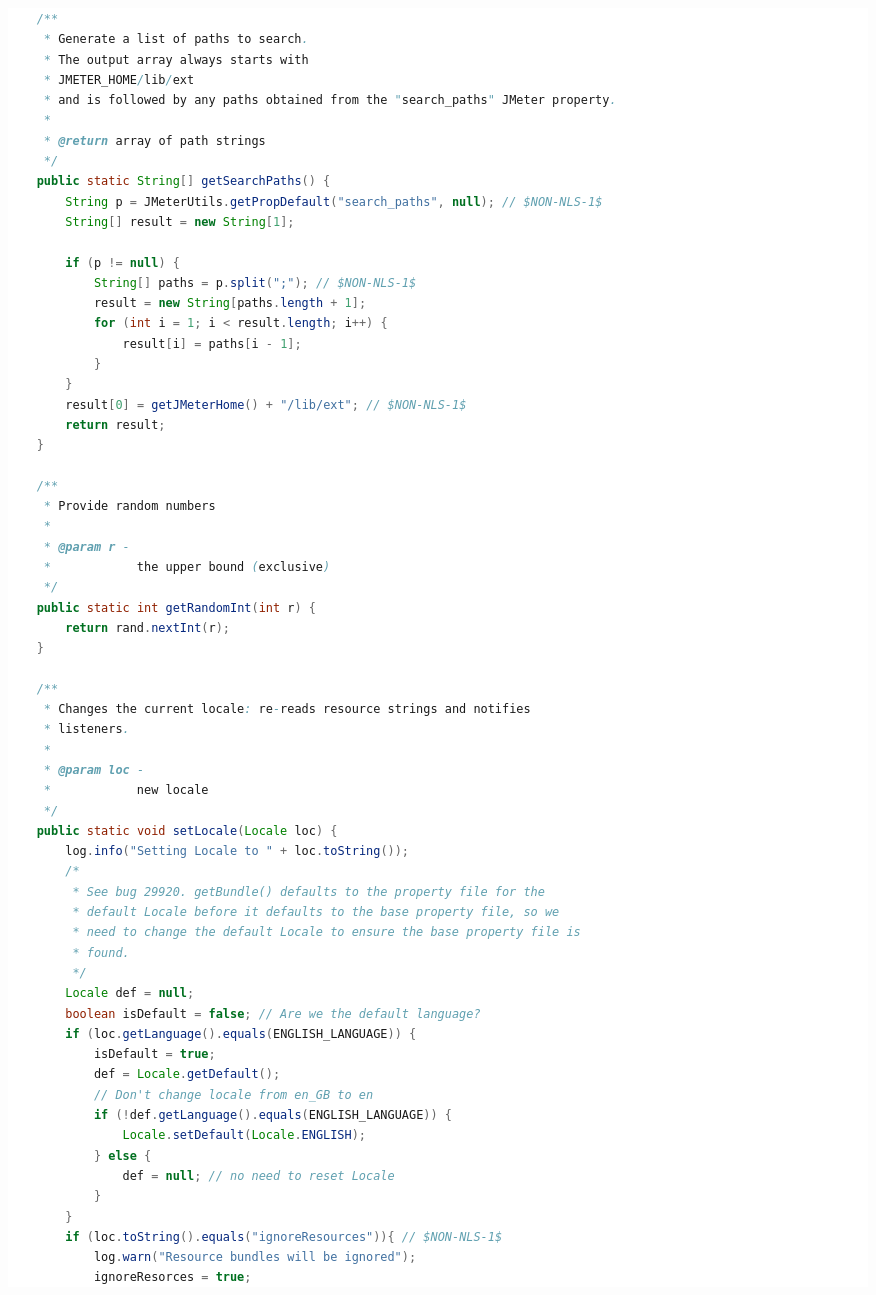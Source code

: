 ```java
    /**
     * Generate a list of paths to search.
     * The output array always starts with
     * JMETER_HOME/lib/ext
     * and is followed by any paths obtained from the "search_paths" JMeter property.
     * 
     * @return array of path strings
     */
    public static String[] getSearchPaths() {
        String p = JMeterUtils.getPropDefault("search_paths", null); // $NON-NLS-1$
        String[] result = new String[1];

        if (p != null) {
            String[] paths = p.split(";"); // $NON-NLS-1$
            result = new String[paths.length + 1];
            for (int i = 1; i < result.length; i++) {
                result[i] = paths[i - 1];
            }
        }
        result[0] = getJMeterHome() + "/lib/ext"; // $NON-NLS-1$
        return result;
    }

    /**
     * Provide random numbers
     *
     * @param r -
     *            the upper bound (exclusive)
     */
    public static int getRandomInt(int r) {
        return rand.nextInt(r);
    }

    /**
     * Changes the current locale: re-reads resource strings and notifies
     * listeners.
     *
     * @param loc -
     *            new locale
     */
    public static void setLocale(Locale loc) {
        log.info("Setting Locale to " + loc.toString());
        /*
         * See bug 29920. getBundle() defaults to the property file for the
         * default Locale before it defaults to the base property file, so we
         * need to change the default Locale to ensure the base property file is
         * found.
         */
        Locale def = null;
        boolean isDefault = false; // Are we the default language?
        if (loc.getLanguage().equals(ENGLISH_LANGUAGE)) {
            isDefault = true;
            def = Locale.getDefault();
            // Don't change locale from en_GB to en
            if (!def.getLanguage().equals(ENGLISH_LANGUAGE)) {
                Locale.setDefault(Locale.ENGLISH);
            } else {
                def = null; // no need to reset Locale
            }
        }
        if (loc.toString().equals("ignoreResources")){ // $NON-NLS-1$
            log.warn("Resource bundles will be ignored");
            ignoreResorces = true;
```